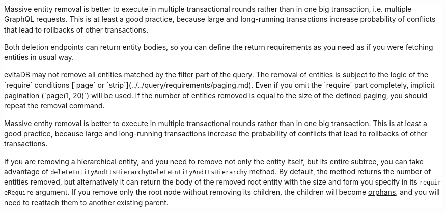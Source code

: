 Massive entity removal is better to execute in multiple transactional rounds rather than in one big transaction, i.e. multiple
GraphQL requests. This is at least a
good practice, because large and long-running transactions increase probability of conflicts that lead to
rollbacks of other transactions.

</Note>

</LanguageSpecific>
<LanguageSpecific to="rest">

Both deletion endpoints can return entity bodies, so you can define the return requirements as you need as if you were fetching
entities in usual way.

</LanguageSpecific>

<LanguageSpecific to="java,rest,csharp">

<Note type="warning">
evitaDB may not remove all entities matched by the filter part of the query. The removal of entities is subject to the
logic of the `require` conditions [`page` or `strip`](../../query/requirements/paging.md). Even if you omit the
`require` part completely, implicit pagination (`page(1, 20)`) will be used. If the number of entities removed is equal to the
size of the defined paging, you should repeat the removal command.

Massive entity removal is better to execute in multiple transactional rounds rather than in one big transaction. This is
at least a good practice, because large and long-running transactions increase the probability of conflicts that lead to
rollbacks of other transactions.

</Note>

</LanguageSpecific>

<LanguageSpecific to="java,csharp">

If you are removing a hierarchical entity, and you need to remove not only the entity itself, but its entire subtree,
you can take advantage of <LanguageSpecific to="java">`deleteEntityAndItsHierarchy`</LanguageSpecific><LanguageSpecific to="csharp">`DeleteEntityAndItsHierarchy`</LanguageSpecific> method.
By default, the method returns the number of entities removed, but alternatively it can return the body of the removed root
entity with the size and form you specify in
its <LanguageSpecific to="java">`require`</LanguageSpecific><LanguageSpecific to="csharp">`Require`</LanguageSpecific> argument.
If you remove only the root node without removing its children, the children will become
[orphans](../schema.md#orphan-hierarchy-nodes), and you will need to reattach them to another existing parent.

</LanguageSpecific>

<LanguageSpecific to="java,graphql,rest,csharp">
